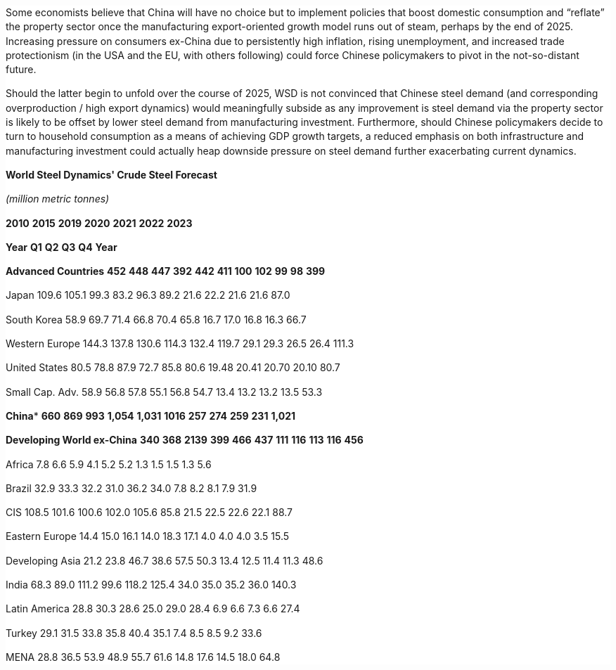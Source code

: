 Some economists believe that China will have no choice but to implement policies that
boost domestic consumption and “reflate” the property sector once the manufacturing
export-oriented growth model runs out of steam, perhaps by the end of 2025. Increasing
pressure on consumers ex-China due to persistently high inflation, rising unemployment,
and increased trade protectionism (in the USA and the EU, with others following) could
force Chinese policymakers to pivot in the not-so-distant future.

Should the latter begin to unfold over the course of 2025, WSD is not convinced that Chinese
steel demand (and corresponding overproduction / high export dynamics) would meaningfully
subside as any improvement is steel demand via the property sector is likely to be offset by
lower steel demand from manufacturing investment. Furthermore, should Chinese
policymakers decide to turn to household consumption as a means of achieving GDP growth
targets, a reduced emphasis on both infrastructure and manufacturing investment could actually
heap downside pressure on steel demand further exacerbating current dynamics.


**World Steel Dynamics' Crude Steel Forecast**

_(million metric tonnes)_


**2010** **2015** **2019** **2020** **2021** **2022** **2023**

**Year** **Q1** **Q2** **Q3** **Q4** **Year**

**Advanced Countries** **452** **448** **447** **392** **442** **411** **100** **102** **99** **98** **399**

Japan 109.6 105.1 99.3 83.2 96.3 89.2 21.6 22.2 21.6 21.6 87.0

South Korea 58.9 69.7 71.4 66.8 70.4 65.8 16.7 17.0 16.8 16.3 66.7

Western Europe 144.3 137.8 130.6 114.3 132.4 119.7 29.1 29.3 26.5 26.4 111.3

United States 80.5 78.8 87.9 72.7 85.8 80.6 19.48 20.41 20.70 20.10 80.7

Small Cap. Adv. 58.9 56.8 57.8 55.1 56.8 54.7 13.4 13.2 13.2 13.5 53.3

**China*** **660** **869** **993** **1,054** **1,031** **1016** **257** **274** **259** **231** **1,021**

**Developing World ex-China** **340** **368** **2139** **399** **466** **437** **111** **116** **113** **116** **456**

Africa 7.8 6.6 5.9 4.1 5.2 5.2 1.3 1.5 1.5 1.3 5.6

Brazil 32.9 33.3 32.2 31.0 36.2 34.0 7.8 8.2 8.1 7.9 31.9

CIS 108.5 101.6 100.6 102.0 105.6 85.8 21.5 22.5 22.6 22.1 88.7

Eastern Europe 14.4 15.0 16.1 14.0 18.3 17.1 4.0 4.0 4.0 3.5 15.5

Developing Asia 21.2 23.8 46.7 38.6 57.5 50.3 13.4 12.5 11.4 11.3 48.6

India 68.3 89.0 111.2 99.6 118.2 125.4 34.0 35.0 35.2 36.0 140.3

Latin America 28.8 30.3 28.6 25.0 29.0 28.4 6.9 6.6 7.3 6.6 27.4

Turkey 29.1 31.5 33.8 35.8 40.4 35.1 7.4 8.5 8.5 9.2 33.6

MENA 28.8 36.5 53.9 48.9 55.7 61.6 14.8 17.6 14.5 18.0 64.8

